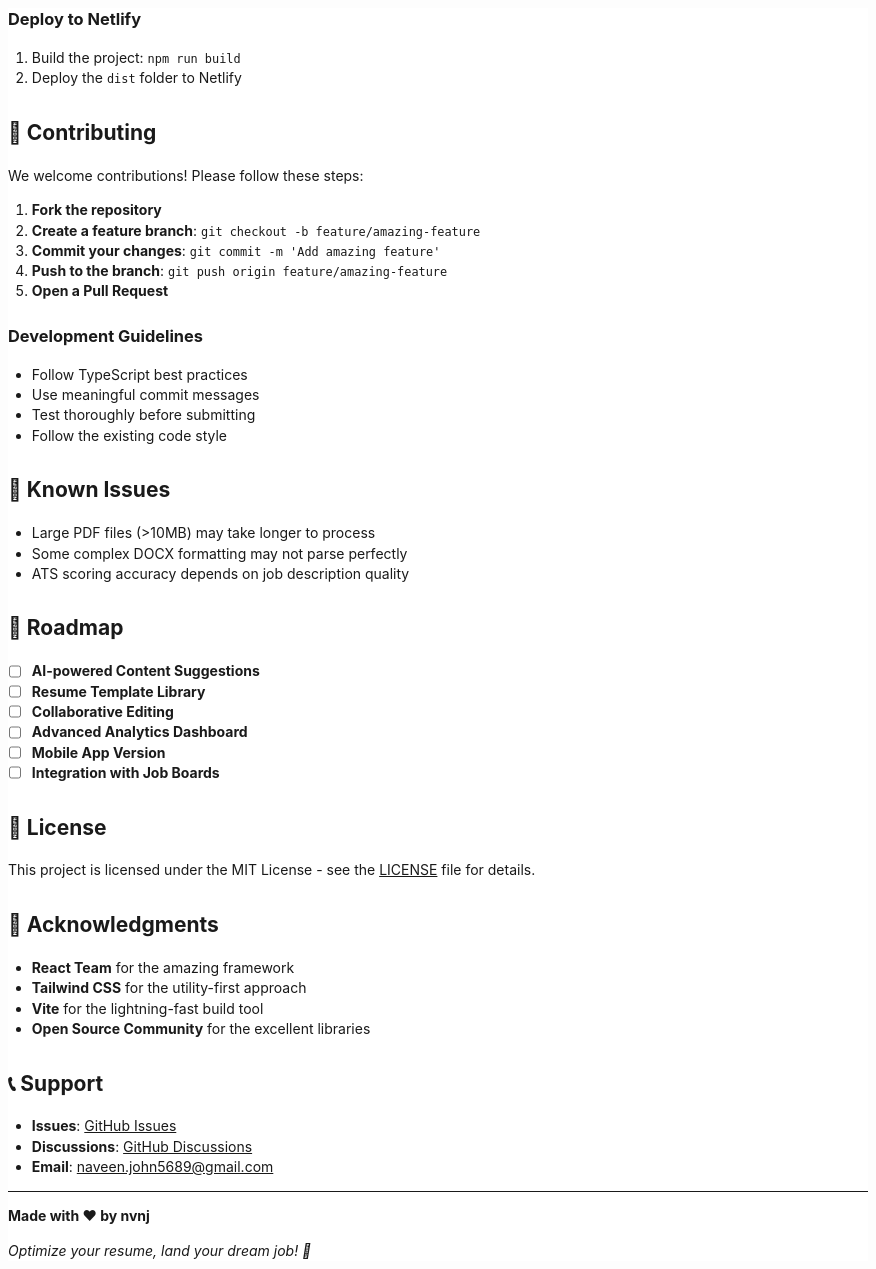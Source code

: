 ### **Deploy to Netlify**
1. Build the project: `npm run build`
2. Deploy the `dist` folder to Netlify

## 🤝 Contributing

We welcome contributions! Please follow these steps:

1. **Fork the repository**
2. **Create a feature branch**: `git checkout -b feature/amazing-feature`
3. **Commit your changes**: `git commit -m 'Add amazing feature'`
4. **Push to the branch**: `git push origin feature/amazing-feature`
5. **Open a Pull Request**

### **Development Guidelines**
- Follow TypeScript best practices
- Use meaningful commit messages
- Test thoroughly before submitting
- Follow the existing code style

## 🐛 Known Issues

- Large PDF files (>10MB) may take longer to process
- Some complex DOCX formatting may not parse perfectly
- ATS scoring accuracy depends on job description quality

## 🔮 Roadmap

- [ ] **AI-powered Content Suggestions**
- [ ] **Resume Template Library**
- [ ] **Collaborative Editing**
- [ ] **Advanced Analytics Dashboard**
- [ ] **Mobile App Version**
- [ ] **Integration with Job Boards**

## 📄 License

This project is licensed under the MIT License - see the [LICENSE](LICENSE) file for details.

## 🙏 Acknowledgments

- **React Team** for the amazing framework
- **Tailwind CSS** for the utility-first approach
- **Vite** for the lightning-fast build tool
- **Open Source Community** for the excellent libraries

## 📞 Support

- **Issues**: [GitHub Issues](https://github.com/yourusername/ats-resume-optimizer/issues)
- **Discussions**: [GitHub Discussions](https://github.com/yourusername/ats-resume-optimizer/discussions)
- **Email**: naveen.john5689@gmail.com

---

**Made with ❤️ by nvnj**

*Optimize your resume, land your dream job! 🎯*

